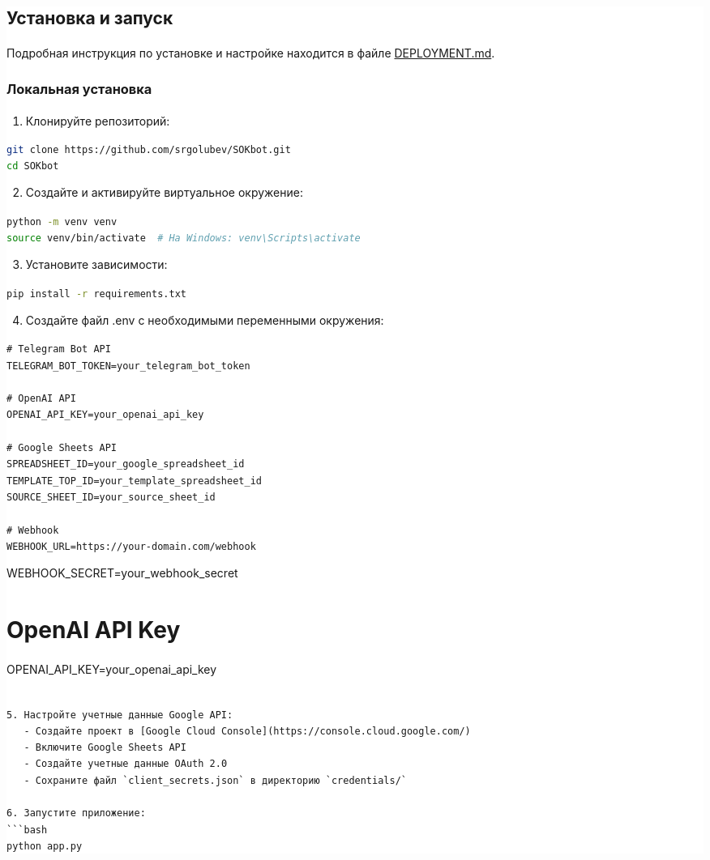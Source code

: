 ## Установка и запуск

Подробная инструкция по установке и настройке находится в файле [DEPLOYMENT.md](DEPLOYMENT.md).

### Локальная установка

1. Клонируйте репозиторий:
```bash
git clone https://github.com/srgolubev/SOKbot.git
cd SOKbot
```

2. Создайте и активируйте виртуальное окружение:
```bash
python -m venv venv
source venv/bin/activate  # На Windows: venv\Scripts\activate
```

3. Установите зависимости:
```bash
pip install -r requirements.txt
```

4. Создайте файл .env с необходимыми переменными окружения:
```
# Telegram Bot API
TELEGRAM_BOT_TOKEN=your_telegram_bot_token

# OpenAI API
OPENAI_API_KEY=your_openai_api_key

# Google Sheets API
SPREADSHEET_ID=your_google_spreadsheet_id
TEMPLATE_TOP_ID=your_template_spreadsheet_id
SOURCE_SHEET_ID=your_source_sheet_id

# Webhook
WEBHOOK_URL=https://your-domain.com/webhook
```
WEBHOOK_SECRET=your_webhook_secret

# OpenAI API Key
OPENAI_API_KEY=your_openai_api_key
```

5. Настройте учетные данные Google API:
   - Создайте проект в [Google Cloud Console](https://console.cloud.google.com/)
   - Включите Google Sheets API
   - Создайте учетные данные OAuth 2.0
   - Сохраните файл `client_secrets.json` в директорию `credentials/`

6. Запустите приложение:
```bash
python app.py
```
